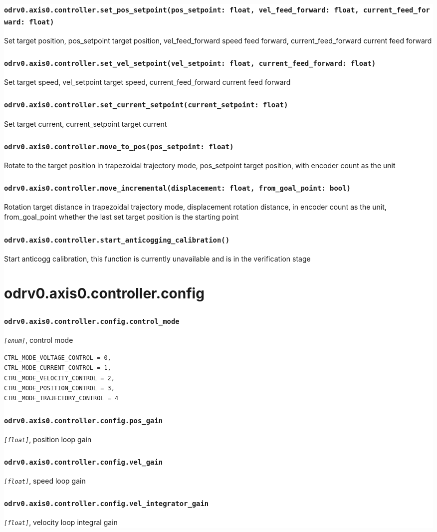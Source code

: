 ### `odrv0.axis0.controller.set_pos_setpoint(pos_setpoint: float, vel_feed_forward: float, current_feed_forward: float)`
Set target position, pos_setpoint target position, vel_feed_forward speed feed forward, current_feed_forward current feed forward

### `odrv0.axis0.controller.set_vel_setpoint(vel_setpoint: float, current_feed_forward: float)`
Set target speed, vel_setpoint target speed, current_feed_forward current feed forward

### `odrv0.axis0.controller.set_current_setpoint(current_setpoint: float)`
Set target current, current_setpoint target current

### `odrv0.axis0.controller.move_to_pos(pos_setpoint: float)`
Rotate to the target position in trapezoidal trajectory mode, pos_setpoint target position, with encoder count as the unit

### `odrv0.axis0.controller.move_incremental(displacement: float, from_goal_point: bool)`
Rotation target distance in trapezoidal trajectory mode, displacement rotation distance, in encoder count as the unit, from_goal_point whether the last set target position is the starting point

### `odrv0.axis0.controller.start_anticogging_calibration()`
Start anticogg calibration, this function is currently unavailable and is in the verification stage

# odrv0.axis0.controller.config
### `odrv0.axis0.controller.config.control_mode`
*`[enum]`*, control mode
```
CTRL_MODE_VOLTAGE_CONTROL = 0,
CTRL_MODE_CURRENT_CONTROL = 1,
CTRL_MODE_VELOCITY_CONTROL = 2,
CTRL_MODE_POSITION_CONTROL = 3,
CTRL_MODE_TRAJECTORY_CONTROL = 4
```

### `odrv0.axis0.controller.config.pos_gain`
*`[float]`*, position loop gain

### `odrv0.axis0.controller.config.vel_gain`
*`[float]`*, speed loop gain

### `odrv0.axis0.controller.config.vel_integrator_gain`
*`[float]`*, velocity loop integral gain

